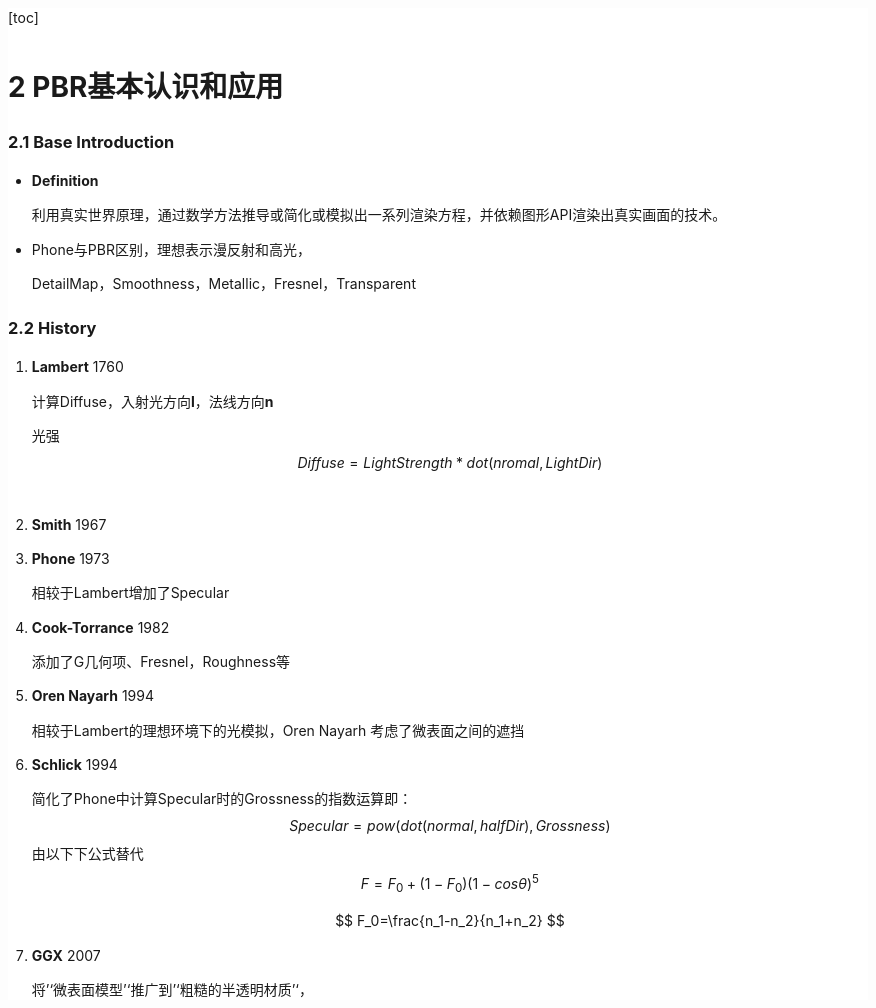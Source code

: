 [toc]

# 2 PBR基本认识和应用

### 2.1 Base Introduction

- **Definition**

  利用真实世界原理，通过数学方法推导或简化或模拟出一系列渲染方程，并依赖图形API渲染出真实画面的技术。

- Phone与PBR区别，理想表示漫反射和高光，

  DetailMap，Smoothness，Metallic，Fresnel，Transparent

### 2.2 History

1. **Lambert** 1760

   计算Diffuse，入射光方向**l**，法线方向**n**

   光强
   $$
   Diffuse=LightStrength*dot(nromal,LightDir)
   $$
   ​	

2. **Smith** 1967

3. **Phone** 1973

   相较于Lambert增加了Specular

4. **Cook-Torrance** 1982

   添加了G几何项、Fresnel，Roughness等

5. **Oren Nayarh** 1994

   相较于Lambert的理想环境下的光模拟，Oren Nayarh 考虑了微表面之间的遮挡

6. **Schlick** 1994

   简化了Phone中计算Specular时的Grossness的指数运算即：
   $$
   Specular=pow(dot(normal,halfDir),Grossness)
   $$
   由以下下公式替代
   $$
   F=F_0+(1-F_0)(1-cosθ)^5
   $$

   $$
   F_0=\frac{n_1-n_2}{n_1+n_2}
   $$

7. **GGX** 2007

   将’‘微表面模型’‘推广到’‘粗糙的半透明材质’‘，
